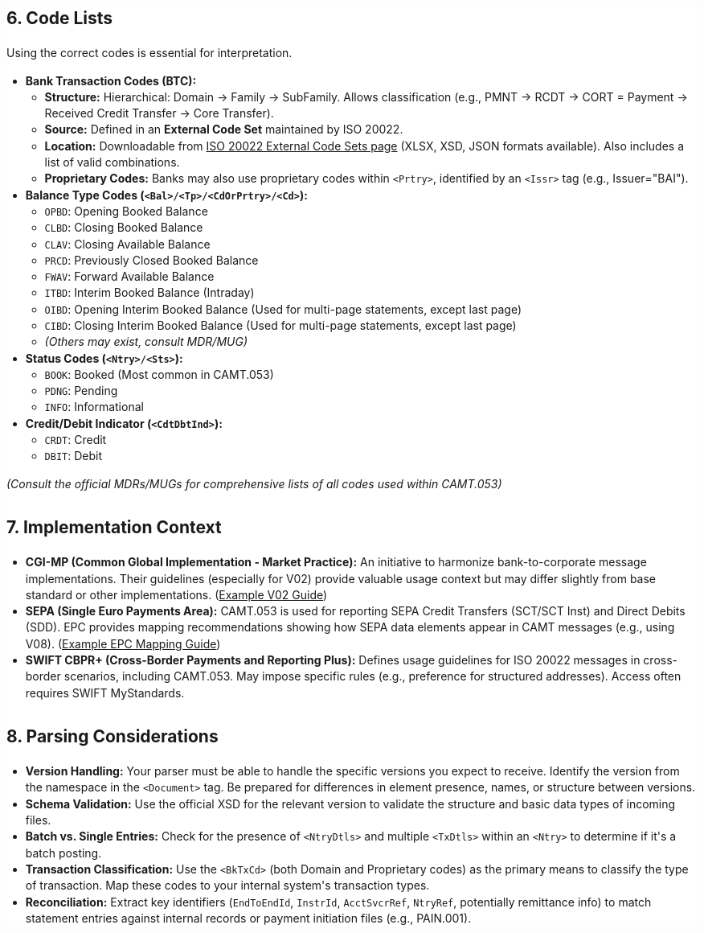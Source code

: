 ## 6. Code Lists

Using the correct codes is essential for interpretation.

* **Bank Transaction Codes (BTC):**
    * **Structure:** Hierarchical: Domain -> Family -> SubFamily. Allows classification (e.g., PMNT -> RCDT -> CORT = Payment -> Received Credit Transfer -> Core Transfer).
    * **Source:** Defined in an **External Code Set** maintained by ISO 20022.
    * **Location:** Downloadable from [ISO 20022 External Code Sets page](https://www.iso20022.org/catalogue-messages/additional-content-messages/external-code-sets) (XLSX, XSD, JSON formats available). Also includes a list of valid combinations.
    * **Proprietary Codes:** Banks may also use proprietary codes within `<Prtry>`, identified by an `<Issr>` tag (e.g., Issuer="BAI").
* **Balance Type Codes (`<Bal>/<Tp>/<CdOrPrtry>/<Cd>`):**
    * `OPBD`: Opening Booked Balance
    * `CLBD`: Closing Booked Balance
    * `CLAV`: Closing Available Balance
    * `PRCD`: Previously Closed Booked Balance
    * `FWAV`: Forward Available Balance
    * `ITBD`: Interim Booked Balance (Intraday)
    * `OIBD`: Opening Interim Booked Balance (Used for multi-page statements, except last page)
    * `CIBD`: Closing Interim Booked Balance (Used for multi-page statements, except last page)
    * *(Others may exist, consult MDR/MUG)*
* **Status Codes (`<Ntry>/<Sts>`):**
    * `BOOK`: Booked (Most common in CAMT.053)
    * `PDNG`: Pending
    * `INFO`: Informational
* **Credit/Debit Indicator (`<CdtDbtInd>`):**
    * `CRDT`: Credit
    * `DBIT`: Debit

*(Consult the official MDRs/MUGs for comprehensive lists of all codes used within CAMT.053)*

## 7. Implementation Context

* **CGI-MP (Common Global Implementation - Market Practice):** An initiative to harmonize bank-to-corporate message implementations. Their guidelines (especially for V02) provide valuable usage context but may differ slightly from base standard or other implementations. ([Example V02 Guide](https://www.swift.com/swift-resource/35371/download))
* **SEPA (Single Euro Payments Area):** CAMT.053 is used for reporting SEPA Credit Transfers (SCT/SCT Inst) and Direct Debits (SDD). EPC provides mapping recommendations showing how SEPA data elements appear in CAMT messages (e.g., using V08). ([Example EPC Mapping Guide](https://www.europeanpaymentscouncil.eu/sites/default/files/kb/file/2023-02/EPC188-09%20v4.0%20Recommendation%20on%20Customer%20Reporting%20SCTs%20and%20SDDs.pdf))
* **SWIFT CBPR+ (Cross-Border Payments and Reporting Plus):** Defines usage guidelines for ISO 20022 messages in cross-border scenarios, including CAMT.053. May impose specific rules (e.g., preference for structured addresses). Access often requires SWIFT MyStandards.

## 8. Parsing Considerations

* **Version Handling:** Your parser must be able to handle the specific versions you expect to receive. Identify the version from the namespace in the `<Document>` tag. Be prepared for differences in element presence, names, or structure between versions.
* **Schema Validation:** Use the official XSD for the relevant version to validate the structure and basic data types of incoming files.
* **Batch vs. Single Entries:** Check for the presence of `<NtryDtls>` and multiple `<TxDtls>` within an `<Ntry>` to determine if it's a batch posting.
* **Transaction Classification:** Use the `<BkTxCd>` (both Domain and Proprietary codes) as the primary means to classify the type of transaction. Map these codes to your internal system's transaction types.
* **Reconciliation:** Extract key identifiers (`EndToEndId`, `InstrId`, `AcctSvcrRef`, `NtryRef`, potentially remittance info) to match statement entries against internal records or payment initiation files (e.g., PAIN.001).